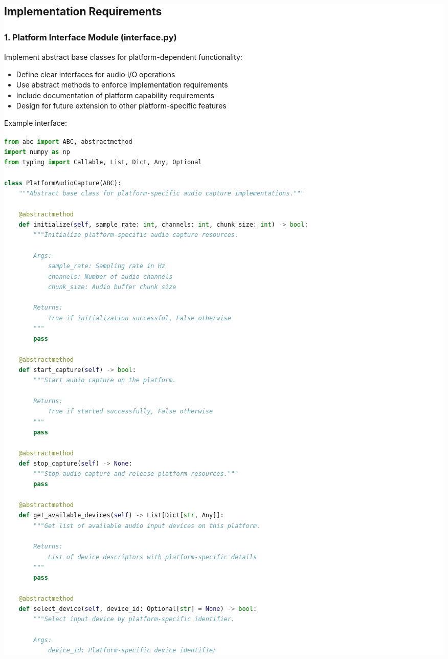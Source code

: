 ## Implementation Requirements

### 1. Platform Interface Module (interface.py)

Implement abstract base classes for platform-dependent functionality:

- Define clear interfaces for audio I/O operations
- Use abstract methods to enforce implementation requirements
- Include documentation of platform capability requirements
- Design for future extension to other platform-specific features

Example interface:

```python
from abc import ABC, abstractmethod
import numpy as np
from typing import Callable, List, Dict, Any, Optional

class PlatformAudioCapture(ABC):
    """Abstract base class for platform-specific audio capture implementations."""
    
    @abstractmethod
    def initialize(self, sample_rate: int, channels: int, chunk_size: int) -> bool:
        """Initialize platform-specific audio capture resources.
        
        Args:
            sample_rate: Sampling rate in Hz
            channels: Number of audio channels
            chunk_size: Audio buffer chunk size
            
        Returns:
            True if initialization successful, False otherwise
        """
        pass
    
    @abstractmethod
    def start_capture(self) -> bool:
        """Start audio capture on the platform.
        
        Returns:
            True if started successfully, False otherwise
        """
        pass
    
    @abstractmethod
    def stop_capture(self) -> None:
        """Stop audio capture and release platform resources."""
        pass
    
    @abstractmethod
    def get_available_devices(self) -> List[Dict[str, Any]]:
        """Get list of available audio input devices on this platform.
        
        Returns:
            List of device descriptors with platform-specific details
        """
        pass
    
    @abstractmethod
    def select_device(self, device_id: Optional[str] = None) -> bool:
        """Select input device by platform-specific identifier.
        
        Args:
            device_id: Platform-specific device identifier
```